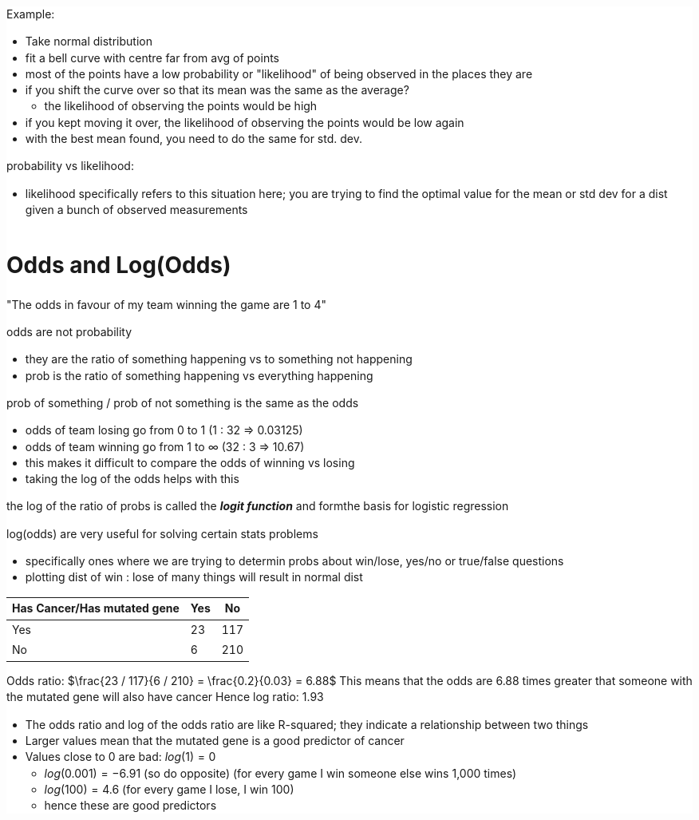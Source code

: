 Example:
- Take normal distribution
- fit a bell curve with centre far from avg of points
- most of the points have a low probability or "likelihood" of being observed in the places they are
- if you shift the curve over so that its mean was the same as the average?
	- the likelihood of observing the points would be high
- if you kept moving it over, the likelihood of observing the points would be low again
- with the best mean found, you need to do the same for std. dev.

probability vs likelihood:
- likelihood specifically refers to this situation here; you are trying to find the optimal value for the mean or std dev for a dist given a bunch of observed measurements


# Odds and Log(Odds)
"The odds in favour of my team winning the game are 1 to 4"

odds are not probability
- they are the ratio of something happening vs to something not happening
- prob is the ratio of something happening vs everything happening

prob of something / prob of not something is the same as the odds

- odds of team losing go from 0 to 1 (1 : 32 => 0.03125)
- odds of team winning go from 1 to $\infty$ (32 : 3 => 10.67)
- this makes it difficult to compare the odds of winning vs losing
- taking the log of the odds helps with this

the log of the ratio of probs is called the ***logit function*** and formthe basis for logistic regression

log(odds) are very useful for solving certain stats problems
- specifically ones where we are trying to determin probs about win/lose, yes/no or true/false questions
- plotting dist of win : lose of many things will result in normal dist

| Has Cancer/Has mutated gene | Yes | No  |
|-----------------------------|-----|-----|
| Yes                         | 23  | 117 |
| No                          | 6   | 210 |

Odds ratio: $\frac{23 / 117}{6 / 210} = \frac{0.2}{0.03} = 6.88$
This means that the odds are 6.88 times greater that someone with the mutated gene will also have cancer
Hence log ratio: $1.93$

- The odds ratio and log of the odds ratio are like R-squared; they indicate a relationship between two things
- Larger values mean that the mutated gene is a good predictor of cancer
- Values close to 0 are bad: $log(1) = 0$
	- $log(0.001) = -6.91$ (so do opposite) (for every game I win someone else wins 1,000 times)
	- $log(100) = 4.6$ (for every game I lose, I win 100)
	- hence these are good predictors
